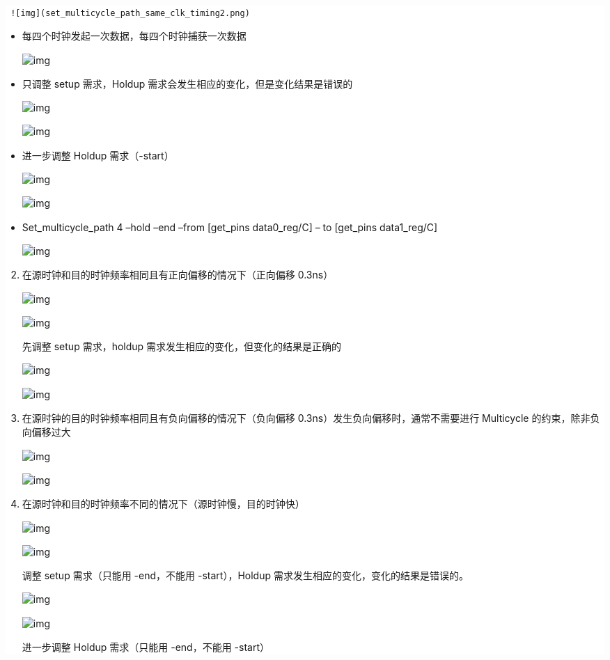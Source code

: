      ![img](set_multicycle_path_same_clk_timing2.png)

   - 每四个时钟发起一次数据，每四个时钟捕获一次数据

     ![img](set_multicycle_path_4_timing.png)

   - 只调整 setup 需求，Holdup 需求会发生相应的变化，但是变化结果是错误的

     ![img](set_multicycle_path_just_setup.png)

     ![img](set_multicycle_path_just_setup_timing.png)

   - 进一步调整 Holdup 需求（-start）

     ![img](set_multicycle_path_holdup_adjust.png)

     ![img](set_multicycle_path_holdup_timing.png)

   - Set_multicycle_path 4 –hold –end –from [get_pins data0_reg/C] – to [get_pins data1_reg/C]

     ![img](set_multicycle_hold_4.png)

2. 在源时钟和目的时钟频率相同且有正向偏移的情况下（正向偏移 0.3ns）

   ![img](set_multicycle_path_timeshift0.3.png)

   ![img](set_multicycle_path_timeshift0.3_timing.png)

   先调整 setup 需求，holdup 需求发生相应的变化，但变化的结果是正确的

   ![img](set_multicycle_setup_timeshift.png)

   ![img](set_multicycle_setup_timeshift_timing.png)

3. 在源时钟的目的时钟频率相同且有负向偏移的情况下（负向偏移 0.3ns）发生负向偏移时，通常不需要进行 Multicycle 的约束，除非负向偏移过大

   ![img](set_multicycle_path_minus_shift.png)

   ![img](set_multicycle_path_minus_shift_timing.png)

4. 在源时钟和目的时钟频率不同的情况下（源时钟慢，目的时钟快）

   ![img](set_multicycle_path_slow2fast.png)

   ![img](set_multicycle_path_slow2fast_timing.png)

   调整 setup 需求（只能用 -end，不能用 -start），Holdup 需求发生相应的变化，变化的结果是错误的。

   ![img](set_multicycle_path_slow2fast_just_setup_command.png)

   ![img](set_multicycle_path_slow2fast_just_setup_timing.png)

   进一步调整 Holdup 需求（只能用 -end，不能用 -start）
